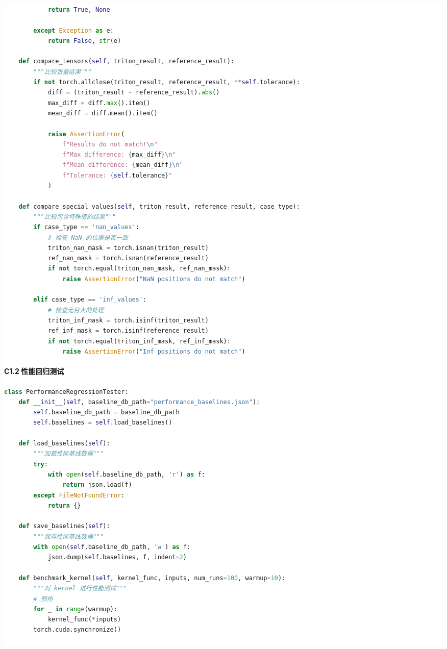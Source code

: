 ```python
            return True, None
            
        except Exception as e:
            return False, str(e)
    
    def compare_tensors(self, triton_result, reference_result):
        """比较张量结果"""
        if not torch.allclose(triton_result, reference_result, **self.tolerance):
            diff = (triton_result - reference_result).abs()
            max_diff = diff.max().item()
            mean_diff = diff.mean().item()
            
            raise AssertionError(
                f"Results do not match!\n"
                f"Max difference: {max_diff}\n"
                f"Mean difference: {mean_diff}\n"
                f"Tolerance: {self.tolerance}"
            )
    
    def compare_special_values(self, triton_result, reference_result, case_type):
        """比较包含特殊值的结果"""
        if case_type == 'nan_values':
            # 检查 NaN 的位置是否一致
            triton_nan_mask = torch.isnan(triton_result)
            ref_nan_mask = torch.isnan(reference_result)
            if not torch.equal(triton_nan_mask, ref_nan_mask):
                raise AssertionError("NaN positions do not match")
                
        elif case_type == 'inf_values':
            # 检查无穷大的处理
            triton_inf_mask = torch.isinf(triton_result)
            ref_inf_mask = torch.isinf(reference_result)
            if not torch.equal(triton_inf_mask, ref_inf_mask):
                raise AssertionError("Inf positions do not match")
```

#### C1.2 性能回归测试
```python
class PerformanceRegressionTester:
    def __init__(self, baseline_db_path="performance_baselines.json"):
        self.baseline_db_path = baseline_db_path
        self.baselines = self.load_baselines()
        
    def load_baselines(self):
        """加载性能基线数据"""
        try:
            with open(self.baseline_db_path, 'r') as f:
                return json.load(f)
        except FileNotFoundError:
            return {}
    
    def save_baselines(self):
        """保存性能基线数据"""
        with open(self.baseline_db_path, 'w') as f:
            json.dump(self.baselines, f, indent=2)
    
    def benchmark_kernel(self, kernel_func, inputs, num_runs=100, warmup=10):
        """对 kernel 进行性能测试"""
        # 预热
        for _ in range(warmup):
            kernel_func(*inputs)
        torch.cuda.synchronize()
        
```